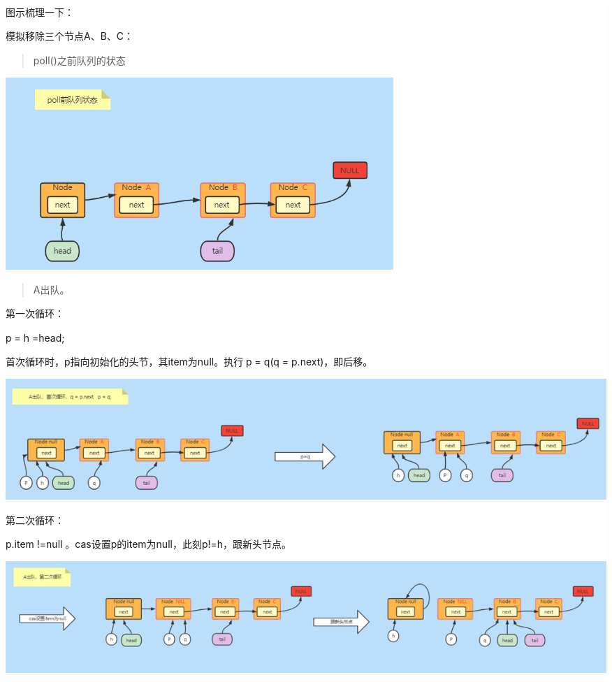 ```java
```

图示梳理一下：

模拟移除三个节点A、B、C：

> poll()之前队列的状态

![image-20220517004832651](ConcurrentLinkedQueue.assets/image-20220517004832651.png)



> A出队。

第一次循环：

p = h =head; 

首次循环时，p指向初始化的头节，其item为null。执行  p = q(q = p.next)，即后移。

![image-20220517005020123](ConcurrentLinkedQueue.assets/image-20220517005020123.png)

第二次循环：

p.item !=null 。cas设置p的item为null，此刻p!=h，跟新头节点。

![image-20220517005149002](ConcurrentLinkedQueue.assets/image-20220517005149002.png)
